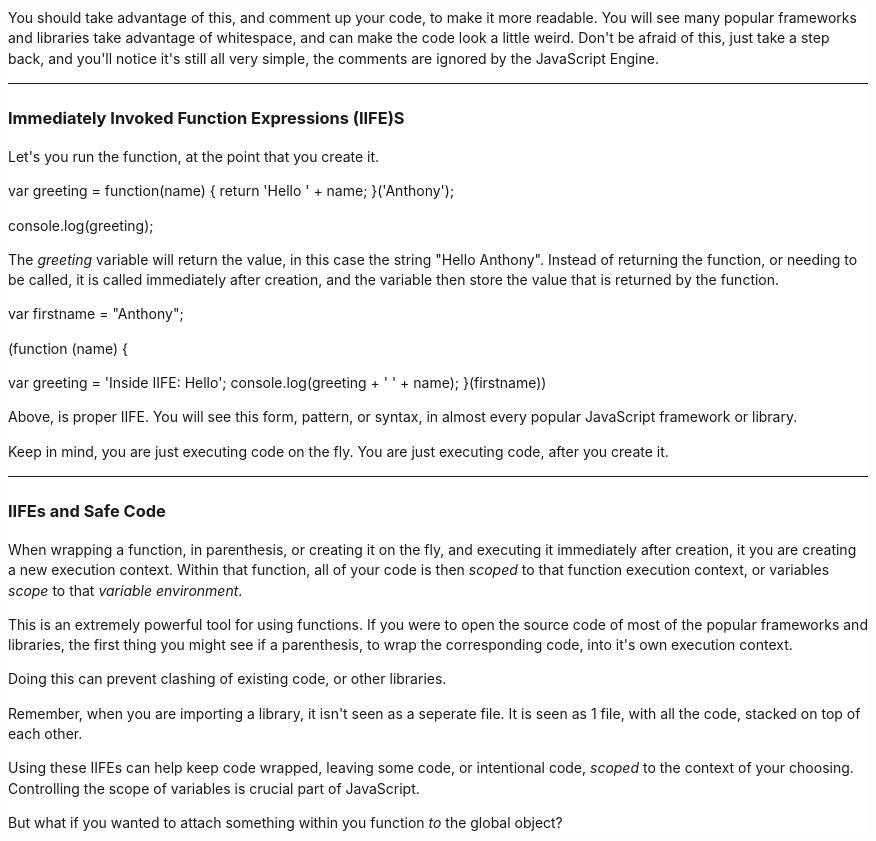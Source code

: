 You should take advantage of this, and comment up your code, to make it more readable.
You will see many popular frameworks and libraries take advantage of whitespace, and can make the code look a little weird. Don't be afraid of this, just take a step back, and you'll notice it's still all very simple, the comments are ignored by the JavaScript Engine.

---

### Immediately Invoked Function Expressions (IIFE)S

Let's you run the function, at the point that you create it.

var greeting = function(name) {
return 'Hello ' + name;
}('Anthony');

console.log(greeting);

The _greeting_ variable will return the value, in this case the string "Hello Anthony".
Instead of returning the function, or needing to be called, it is called immediately after creation, and the variable then store the value that is returned by the function.

var firstname = "Anthony";

(function (name) {

var greeting = 'Inside IIFE: Hello';
console.log(greeting + ' ' + name);
}(firstname))

Above, is proper IIFE. You will see this form, pattern, or syntax, in almost every popular JavaScript framework or library.

Keep in mind, you are just executing code on the fly. You are just executing code, after you create it.

---

### IIFEs and Safe Code

When wrapping a function, in parenthesis, or creating it on the fly, and executing it immediately after creation, it you are creating a new execution context. Within that function, all of your code is then _scoped_ to that function execution context, or variables _scope_ to that _variable environment_.

This is an extremely powerful tool for using functions. If you were to open the source code of most of the popular frameworks and libraries, the first thing you might see if a parenthesis, to wrap the corresponding code, into it's own execution context.

Doing this can prevent clashing of existing code, or other libraries.

Remember, when you are importing a library, it isn't seen as a seperate file. It is seen as 1 file, with all the code, stacked on top of each other.

Using these IIFEs can help keep code wrapped, leaving some code, or intentional code, _scoped_ to the context of your choosing. Controlling the scope of variables is crucial part of JavaScript.

But what if you wanted to attach something within you function _to_ the global object?
